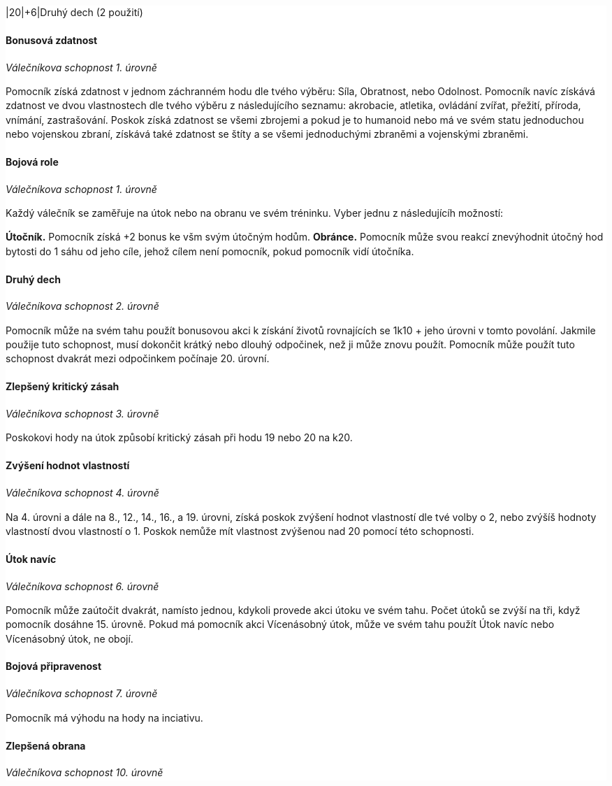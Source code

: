 |20|+6|Druhý dech (2 použití)

#### Bonusová zdatnost
*Válečníkova schopnost 1. úrovně*

Pomocník získá zdatnost v jednom záchranném hodu dle tvého výběru: Síla, Obratnost, nebo Odolnost.
Pomocník navíc získává zdatnost ve dvou vlastnostech dle tvého výběru z následujícího seznamu: akrobacie, atletika, ovládání zvířat, přežití, příroda, vnímání, zastrašování.
Poskok získá zdatnost se všemi zbrojemi a pokud je to humanoid nebo má ve svém statu jednoduchou nebo vojenskou zbraní, získává také zdatnost se štíty a se všemi jednoduchými zbraněmi a vojenskými zbraněmi.

#### Bojová role
*Válečníkova schopnost 1. úrovně*

Každý válečník se zaměřuje na útok nebo na obranu ve svém tréninku. Vyber jednu z následujícíh možností:

**Útočník.** Pomocník získá +2 bonus ke všm svým útočným hodům.
**Obránce.** Pomocník může svou reakcí znevýhodnit útočný hod bytosti do 1 sáhu od jeho cíle, jehož cílem není pomocník, pokud pomocník vidí útočníka.

#### Druhý dech
*Válečníkova schopnost 2. úrovně*

Pomocník může na svém tahu použít bonusovou akci k získání životů rovnajících se 1k10 + jeho úrovni v tomto povolání. Jakmile použije tuto schopnost, musí dokončit krátký nebo dlouhý odpočinek, než ji může znovu použít. Pomocník může použít tuto schopnost dvakrát mezi odpočinkem počínaje 20. úrovní.

#### Zlepšený kritický zásah
*Válečníkova schopnost 3. úrovně*

Poskokovi hody na útok způsobí kritický zásah při hodu 19 nebo 20 na k20.

#### Zvýšení hodnot vlastností
*Válečníkova schopnost 4. úrovně*

Na 4. úrovni a dále na 8., 12., 14., 16., a 19. úrovni, získá poskok zvýšení hodnot vlastností dle tvé volby o 2, nebo zvýšíš hodnoty vlastností dvou vlastností o 1. Poskok nemůže mít vlastnost zvýšenou nad 20 pomocí této schopnosti.

#### Útok navíc
*Válečníkova schopnost 6. úrovně*

Pomocník může zaútočit dvakrát, namísto jednou, kdykoli provede akci útoku ve svém tahu. Počet útoků se zvýší na tři, když pomocník dosáhne 15. úrovně. Pokud má pomocník akci Vícenásobný útok, může ve svém tahu použít Útok navíc nebo Vícenásobný útok, ne obojí.

#### Bojová připravenost
*Válečníkova schopnost 7. úrovně*

Pomocník má výhodu na hody na inciativu.

#### Zlepšená obrana
*Válečníkova schopnost 10. úrovně*
